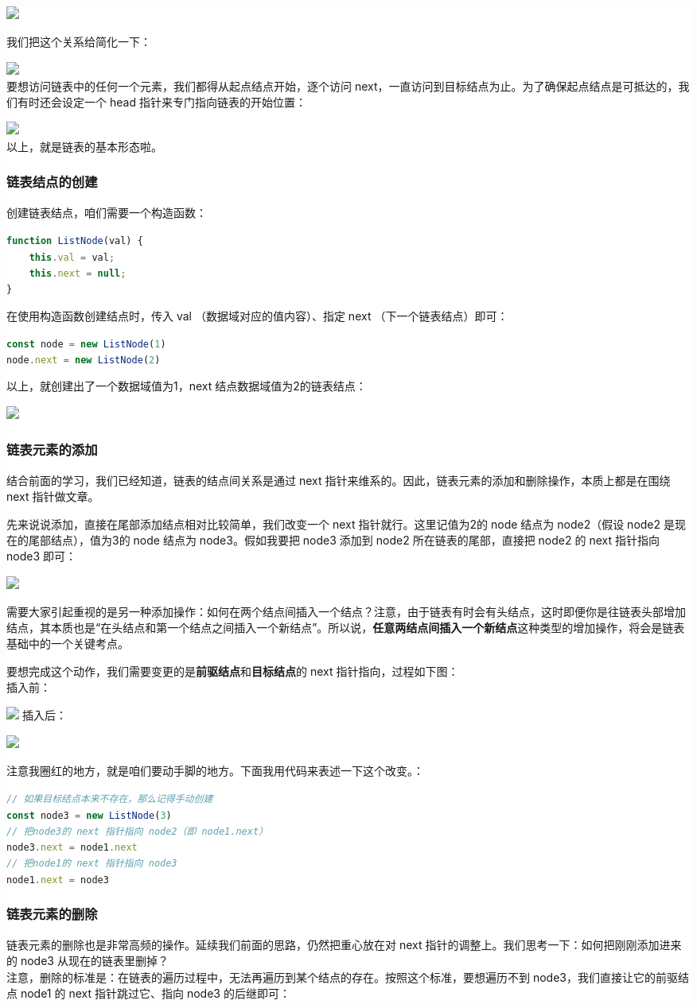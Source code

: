 ![](https://p3-juejin.byteimg.com/tos-cn-i-k3u1fbpfcp/3d0baf800bfb4b5bb81f6fbc83dfdb9c~tplv-k3u1fbpfcp-zoom-1.image)  
 
我们把这个关系给简化一下：   

![](https://p3-juejin.byteimg.com/tos-cn-i-k3u1fbpfcp/ae5e9931272d49e18d96122dfa186e86~tplv-k3u1fbpfcp-zoom-1.image)  
要想访问链表中的任何一个元素，我们都得从起点结点开始，逐个访问 next，一直访问到目标结点为止。为了确保起点结点是可抵达的，我们有时还会设定一个 head 指针来专门指向链表的开始位置：  


![](https://p3-juejin.byteimg.com/tos-cn-i-k3u1fbpfcp/981d8c74866d4aefb8b695c9e4ed0e1e~tplv-k3u1fbpfcp-zoom-1.image)  
以上，就是链表的基本形态啦。     

### 链表结点的创建    
创建链表结点，咱们需要一个构造函数：  
```js
function ListNode(val) {
    this.val = val;
    this.next = null;
}
```  
在使用构造函数创建结点时，传入 val （数据域对应的值内容）、指定 next （下一个链表结点）即可：
```js
const node = new ListNode(1)  
node.next = new ListNode(2)
```  
以上，就创建出了一个数据域值为1，next 结点数据域值为2的链表结点：    

![](https://p3-juejin.byteimg.com/tos-cn-i-k3u1fbpfcp/816ad2c296f74df78342093e4d6edcf6~tplv-k3u1fbpfcp-zoom-1.image)
 
### 链表元素的添加   
结合前面的学习，我们已经知道，链表的结点间关系是通过 next 指针来维系的。因此，链表元素的添加和删除操作，本质上都是在围绕 next 指针做文章。   
  
先来说说添加，直接在尾部添加结点相对比较简单，我们改变一个 next 指针就行。这里记值为2的 node 结点为 node2（假设 node2 是现在的尾部结点），值为3的 node 结点为 node3。假如我要把 node3 添加到 node2 所在链表的尾部，直接把 node2 的 next 指针指向 node3 即可： 

![](https://p3-juejin.byteimg.com/tos-cn-i-k3u1fbpfcp/97312baddfb342128ffb9c205bedccac~tplv-k3u1fbpfcp-zoom-1.image)


需要大家引起重视的是另一种添加操作：如何在两个结点间插入一个结点？注意，由于链表有时会有头结点，这时即便你是往链表头部增加结点，其本质也是“在头结点和第一个结点之间插入一个新结点”。所以说，**任意两结点间插入一个新结点**这种类型的增加操作，将会是链表基础中的一个关键考点。  

要想完成这个动作，我们需要变更的是**前驱结点**和**目标结点**的 next 指针指向，过程如下图：    
插入前：   

![](https://p3-juejin.byteimg.com/tos-cn-i-k3u1fbpfcp/601217fc64d141f0aed48f6558c53998~tplv-k3u1fbpfcp-zoom-1.image)
插入后：   

![](https://p3-juejin.byteimg.com/tos-cn-i-k3u1fbpfcp/faf00f911dc04864ae52a6343dacafa2~tplv-k3u1fbpfcp-zoom-1.image)
  
注意我圈红的地方，就是咱们要动手脚的地方。下面我用代码来表述一下这个改变。：   
```js
// 如果目标结点本来不存在，那么记得手动创建
const node3 = new ListNode(3)     
// 把node3的 next 指针指向 node2（即 node1.next）
node3.next = node1.next
// 把node1的 next 指针指向 node3
node1.next = node3
```
### 链表元素的删除
链表元素的删除也是非常高频的操作。延续我们前面的思路，仍然把重心放在对 next 指针的调整上。我们思考一下：如何把刚刚添加进来的 node3 从现在的链表里删掉？   
注意，删除的标准是：在链表的遍历过程中，无法再遍历到某个结点的存在。按照这个标准，要想遍历不到 node3，我们直接让它的前驱结点 node1 的 next 指针跳过它、指向 node3 的后继即可：   
